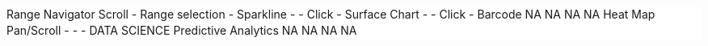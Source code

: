 <tr>
<td></td>
<td>Range Navigator</td>
<td>Scroll</td>
<td>-</td>
<td>Range selection</td>
<td>-</td>
</tr>

<tr>
<td></td>
<td>Sparkline</td>
<td>-</td>
<td>-</td>
<td>Click</td>
<td>-</td>
</tr>

<tr>
<td></td>
<td>Surface Chart</td>
<td>-</td>
<td>-</td>
<td>Click</td>
<td>-</td>
</tr>

<tr>
<td></td>
<td>Barcode</td>
<td>NA</td>
<td>NA</td>
<td>NA</td>
<td>NA</td>
</tr>

<tr>
<td></td>
<td>Heat Map</td>
<td>Pan/Scroll</td>
<td>-</td>
<td>-</td>
<td>-</td>
</tr>

<tr>
<td>DATA SCIENCE</td>
<td>Predictive Analytics</td>
<td>NA</td>
<td>NA</td>
<td>NA</td>
<td>NA</td>
</tr>
